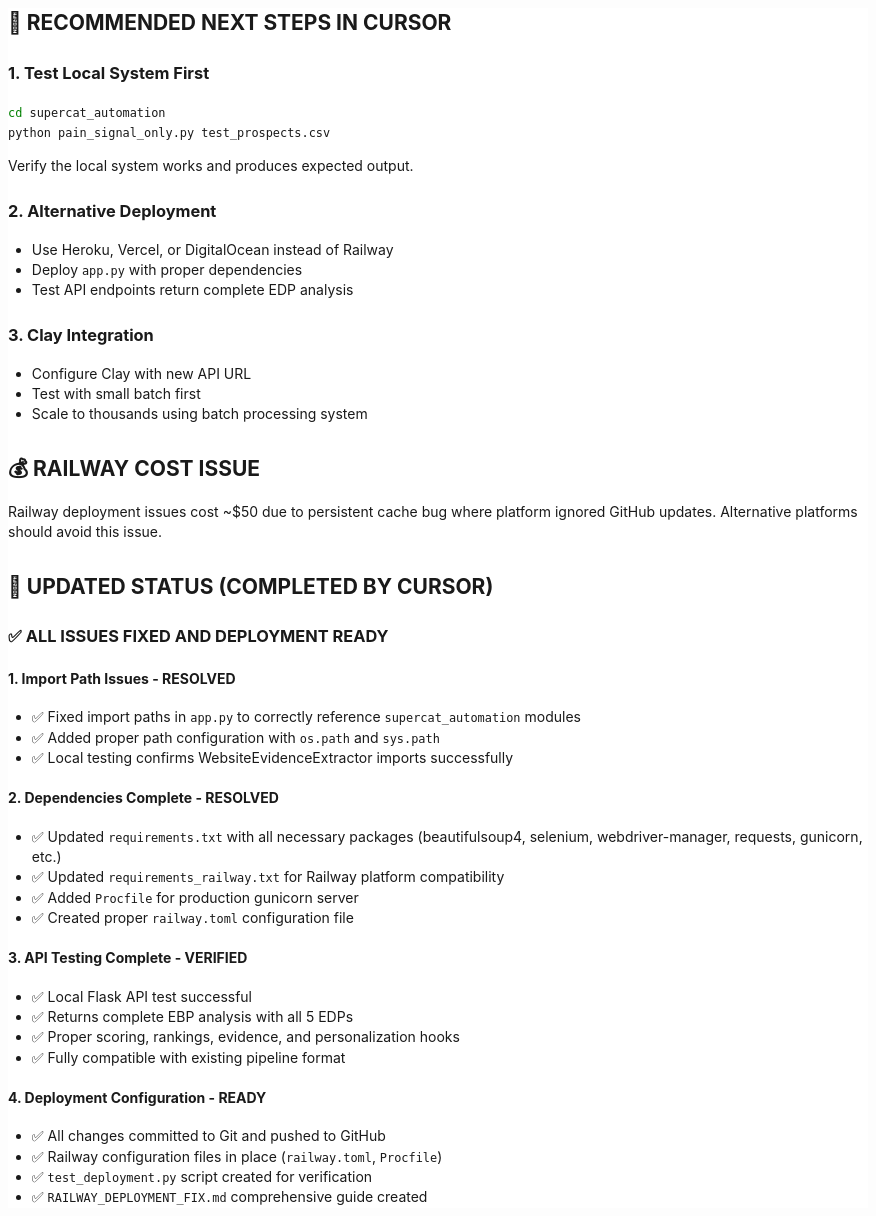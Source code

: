 ## 🔧 **RECOMMENDED NEXT STEPS IN CURSOR**

### **1. Test Local System First**
```bash
cd supercat_automation
python pain_signal_only.py test_prospects.csv
```
Verify the local system works and produces expected output.

### **2. Alternative Deployment**
- Use Heroku, Vercel, or DigitalOcean instead of Railway
- Deploy `app.py` with proper dependencies
- Test API endpoints return complete EDP analysis

### **3. Clay Integration**
- Configure Clay with new API URL
- Test with small batch first
- Scale to thousands using batch processing system

## 💰 **RAILWAY COST ISSUE**
Railway deployment issues cost ~$50 due to persistent cache bug where platform ignored GitHub updates. Alternative platforms should avoid this issue.

## 🎯 **UPDATED STATUS (COMPLETED BY CURSOR)**

### ✅ **ALL ISSUES FIXED AND DEPLOYMENT READY**

#### **1. Import Path Issues - RESOLVED**
- ✅ Fixed import paths in `app.py` to correctly reference `supercat_automation` modules
- ✅ Added proper path configuration with `os.path` and `sys.path`
- ✅ Local testing confirms WebsiteEvidenceExtractor imports successfully

#### **2. Dependencies Complete - RESOLVED**
- ✅ Updated `requirements.txt` with all necessary packages (beautifulsoup4, selenium, webdriver-manager, requests, gunicorn, etc.)
- ✅ Updated `requirements_railway.txt` for Railway platform compatibility
- ✅ Added `Procfile` for production gunicorn server
- ✅ Created proper `railway.toml` configuration file

#### **3. API Testing Complete - VERIFIED**
- ✅ Local Flask API test successful
- ✅ Returns complete EBP analysis with all 5 EDPs
- ✅ Proper scoring, rankings, evidence, and personalization hooks
- ✅ Fully compatible with existing pipeline format

#### **4. Deployment Configuration - READY**
- ✅ All changes committed to Git and pushed to GitHub
- ✅ Railway configuration files in place (`railway.toml`, `Procfile`)
- ✅ `test_deployment.py` script created for verification
- ✅ `RAILWAY_DEPLOYMENT_FIX.md` comprehensive guide created
